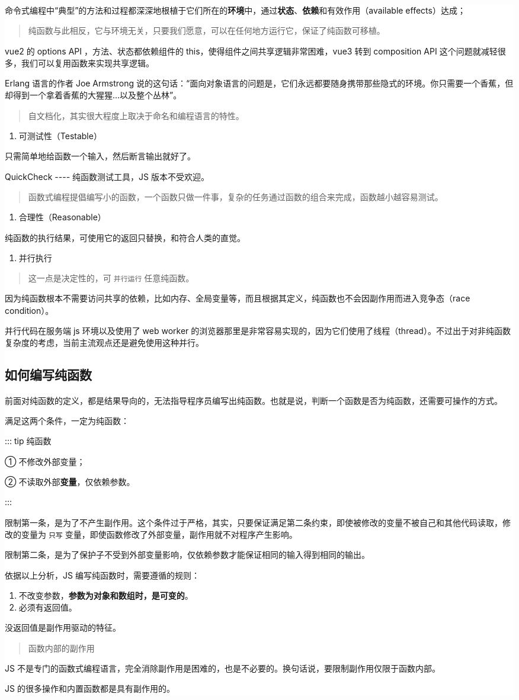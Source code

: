命令式编程中“典型”的方法和过程都深深地根植于它们所在的**环境**中，通过**状态**、**依赖**和有效作用（available effects）达成；

> 纯函数与此相反，它与环境无关，只要我们愿意，可以在任何地方运行它，保证了纯函数可移植。

vue2 的 options API ，方法、状态都依赖组件的 this，使得组件之间共享逻辑非常困难，vue3 转到 composition API 这个问题就减轻很多，我们可以复用函数来实现共享逻辑。

Erlang 语言的作者 Joe Armstrong 说的这句话：“面向对象语言的问题是，它们永远都要随身携带那些隐式的环境。你只需要一个香蕉，但却得到一个拿着香蕉的大猩猩...以及整个丛林”。

> 自文档化，其实很大程度上取决于命名和编程语言的特性。

1. 可测试性（Testable）

只需简单地给函数一个输入，然后断言输出就好了。

QuickCheck ---- 纯函数测试工具，JS 版本不受欢迎。

> 函数式编程提倡编写小的函数，一个函数只做一件事，复杂的任务通过函数的组合来完成，函数越小越容易测试。

1. 合理性（Reasonable）

纯函数的执行结果，可使用它的返回只替换，和符合人类的直觉。

1. 并行执行

> 这一点是决定性的，可 `并行运行` 任意纯函数。

因为纯函数根本不需要访问共享的依赖，比如内存、全局变量等，而且根据其定义，纯函数也不会因副作用而进入竞争态（race condition）。

并行代码在服务端 js 环境以及使用了 web worker 的浏览器那里是非常容易实现的，因为它们使用了线程（thread）。不过出于对非纯函数复杂度的考虑，当前主流观点还是避免使用这种并行。



## 如何编写纯函数

前面对纯函数的定义，都是结果导向的，无法指导程序员编写出纯函数。也就是说，判断一个函数是否为纯函数，还需要可操作的方式。

满足这两个条件，一定为纯函数：

::: tip 纯函数

① 不修改外部变量；

② 不读取外部**变量**，仅依赖参数。

:::

限制第一条，是为了不产生副作用。这个条件过于严格，其实，只要保证满足第二条约束，即使被修改的变量不被自己和其他代码读取，修改的变量为 `只写` 变量，即使函数修改了外部变量，副作用就不对程序产生影响。

限制第二条，是为了保护子不受到外部变量影响，仅依赖参数才能保证相同的输入得到相同的输出。

依据以上分析，JS 编写纯函数时，需要遵循的规则：

1. 不改变参数，**参数为对象和数组时，是可变的**。
2. 必须有返回值。

没返回值是副作用驱动的特征。

> 函数内部的副作用

JS 不是专门的函数式编程语言，完全消除副作用是困难的，也是不必要的。换句话说，要限制副作用仅限于函数内部。

JS 的很多操作和内置函数都是具有副作用的。

